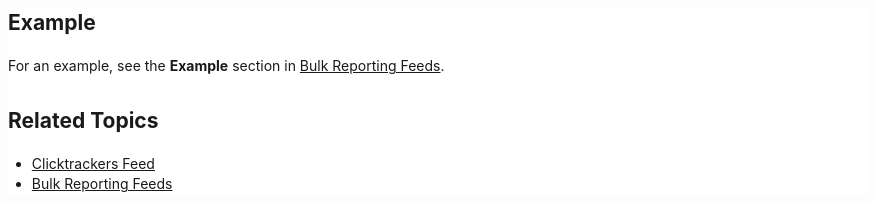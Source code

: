 </table>





## Example

For an example, see the **Example** section in <a
href="https://docs.xandr.com/bundle/xandr-api/page/bulk-reporting-feeds.html"
class="xref" target="_blank">Bulk Reporting Feeds</a>.





## Related Topics

- <a
  href="https://docs.xandr.com/bundle/xandr-api/page/clicktrackers-feed.html"
  class="xref" target="_blank">Clicktrackers Feed</a>
- <a
  href="https://docs.xandr.com/bundle/xandr-api/page/bulk-reporting-feeds.html"
  class="xref" target="_blank">Bulk Reporting Feeds</a>






